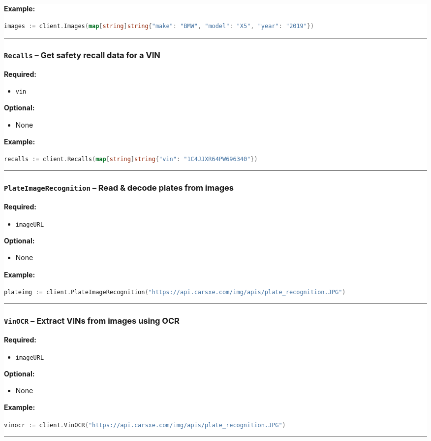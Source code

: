 **Example:**

```go
images := client.Images(map[string]string{"make": "BMW", "model": "X5", "year": "2019"})
```

---

### `Recalls` – Get safety recall data for a VIN

**Required:**

- `vin`

**Optional:**

- None

**Example:**

```go
recalls := client.Recalls(map[string]string{"vin": "1C4JJXR64PW696340"})
```

---

### `PlateImageRecognition` – Read & decode plates from images

**Required:**

- `imageURL`

**Optional:**

- None

**Example:**

```go
plateimg := client.PlateImageRecognition("https://api.carsxe.com/img/apis/plate_recognition.JPG")
```

---

### `VinOCR` – Extract VINs from images using OCR

**Required:**

- `imageURL`

**Optional:**

- None

**Example:**

```go
vinocr := client.VinOCR("https://api.carsxe.com/img/apis/plate_recognition.JPG")
```

---

